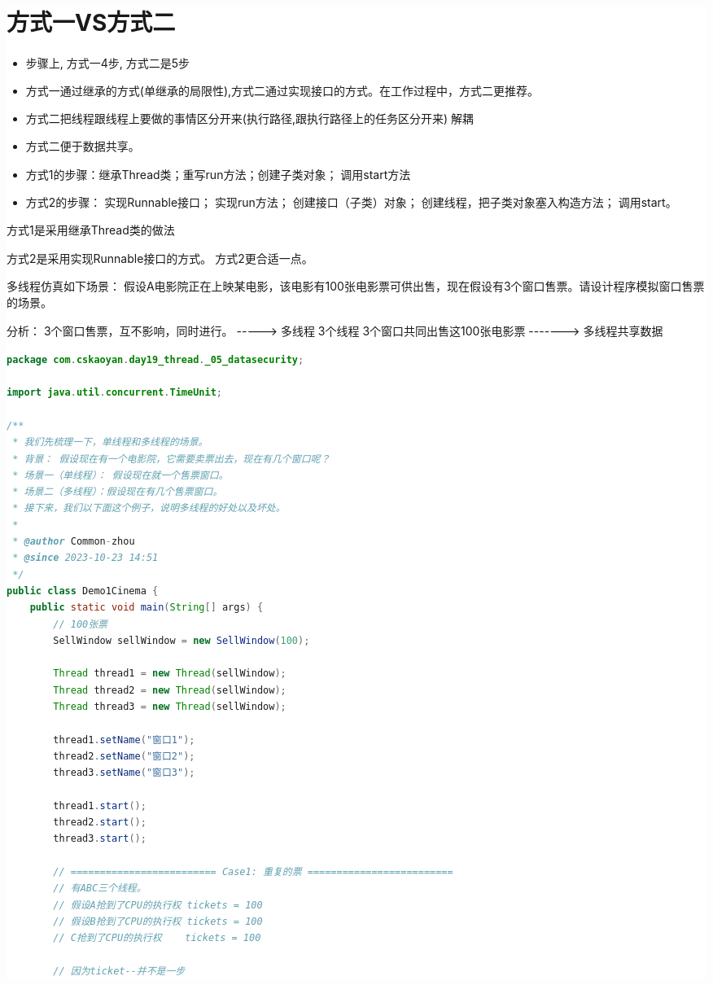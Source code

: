 # 方式一VS方式二

- 步骤上, 方式一4步, 方式二是5步
- 方式一通过继承的方式(单继承的局限性),方式二通过实现接口的方式。在工作过程中，方式二更推荐。 
- 方式二把线程跟线程上要做的事情区分开来(执行路径,跟执行路径上的任务区分开来)  解耦
- 方式二便于数据共享。



- 方式1的步骤：继承Thread类；重写run方法；创建子类对象； 调用start方法
-  方式2的步骤： 实现Runnable接口； 实现run方法； 创建接口（子类）对象； 创建线程，把子类对象塞入构造方法； 调用start。 





方式1是采用继承Thread类的做法

方式2是采用实现Runnable接口的方式。 方式2更合适一点。 





多线程仿真如下场景：
假设A电影院正在上映某电影，该电影有100张电影票可供出售，现在假设有3个窗口售票。请设计程序模拟窗口售票的场景。

分析：
3个窗口售票，互不影响，同时进行。 -----> 多线程  3个线程
3个窗口共同出售这100张电影票		-------> 多线程共享数据

```java
package com.cskaoyan.day19_thread._05_datasecurity;

import java.util.concurrent.TimeUnit;

/**
 * 我们先梳理一下，单线程和多线程的场景。
 * 背景： 假设现在有一个电影院，它需要卖票出去，现在有几个窗口呢？
 * 场景一（单线程）： 假设现在就一个售票窗口。
 * 场景二（多线程）：假设现在有几个售票窗口。
 * 接下来，我们以下面这个例子，说明多线程的好处以及坏处。
 *
 * @author Common-zhou
 * @since 2023-10-23 14:51
 */
public class Demo1Cinema {
    public static void main(String[] args) {
        // 100张票
        SellWindow sellWindow = new SellWindow(100);

        Thread thread1 = new Thread(sellWindow);
        Thread thread2 = new Thread(sellWindow);
        Thread thread3 = new Thread(sellWindow);

        thread1.setName("窗口1");
        thread2.setName("窗口2");
        thread3.setName("窗口3");

        thread1.start();
        thread2.start();
        thread3.start();

        // ========================= Case1: 重复的票 =========================
        // 有ABC三个线程。
        // 假设A抢到了CPU的执行权 tickets = 100
        // 假设B抢到了CPU的执行权 tickets = 100
        // C抢到了CPU的执行权    tickets = 100

        // 因为ticket--并不是一步
```